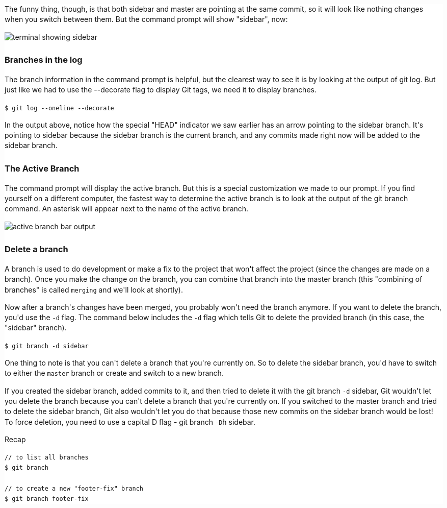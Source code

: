 The funny thing, though, is that both sidebar and master are pointing at the same commit, so it will look like nothing changes when you switch between them. But the command prompt will show "sidebar", now:

![terminal showing sidebar](https://d17h27t6h515a5.cloudfront.net/topher/2017/February/58a4c60a_ud123-l5-git-checkout-sidebar/ud123-l5-git-checkout-sidebar.png)

### Branches in the log

The branch information in the command prompt is helpful, but the clearest way to see it is by looking at the output of git log. But just like we had to use the --decorate flag to display Git tags, we need it to display branches.

    $ git log --oneline --decorate

In the output above, notice how the special "HEAD" indicator we saw earlier has an arrow pointing to the sidebar branch. It's pointing to sidebar because the sidebar branch is the current branch, and any commits made right now will be added to the sidebar branch.

### The Active Branch

The command prompt will display the active branch. But this is a special customization we made to our prompt. If you find yourself on a different computer, the fastest way to determine the active branch is to look at the output of the git branch command. An asterisk will appear next to the name of the active branch.

![active branch bar output](https://d17h27t6h515a5.cloudfront.net/topher/2017/February/58a4c6aa_ud123-l5-git-branch-asterisk/ud123-l5-git-branch-asterisk.png)


### Delete a branch

A branch is used to do development or make a fix to the project that won't affect the project (since the changes are made on a branch). Once you make the change on the branch, you can combine that branch into the master branch (this "combining of branches" is called `merging` and we'll look at shortly).

Now after a branch's changes have been merged, you probably won't need the branch anymore. If you want to delete the branch, you'd use the `-d` flag. The command below includes the `-d` flag which tells Git to delete the provided branch (in this case, the "sidebar" branch).

    $ git branch -d sidebar

One thing to note is that you can't delete a branch that you're currently on. So to delete the sidebar branch, you'd have to switch to either the `master` branch or create and switch to a new branch.

If you created the sidebar branch, added commits to it, and then tried to delete it with the git branch `-d` sidebar, Git wouldn't let you delete the branch because you can't delete a branch that you're currently on. If you switched to the master branch and tried to delete the sidebar branch, Git also wouldn't let you do that because those new commits on the sidebar branch would be lost! To force deletion, you need to use a capital D flag - git branch `-D`h sidebar.

Recap

    // to list all branches
    $ git branch

    // to create a new "footer-fix" branch
    $ git branch footer-fix
